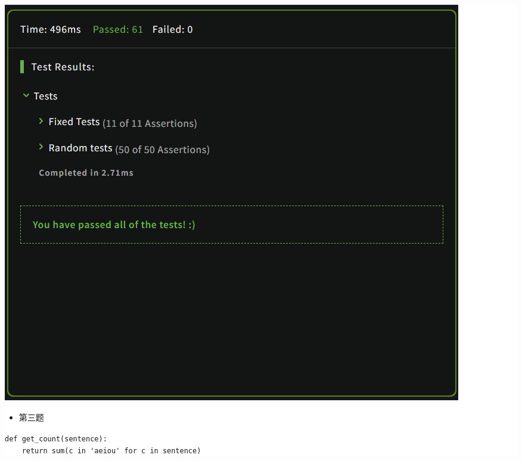 ![Alt text](860a6a3574cd3991fbb50fa551cb983.png)

- 第三题
```
def get_count(sentence):
    return sum(c in 'aeiou' for c in sentence)
```
